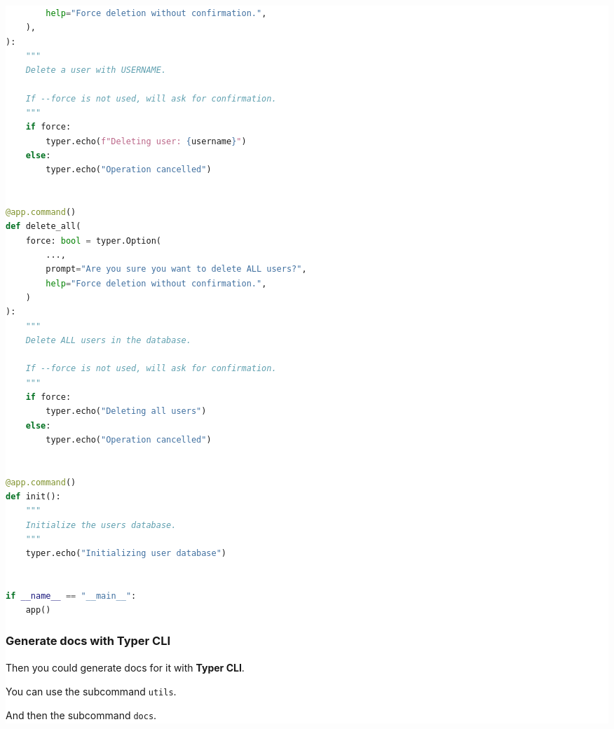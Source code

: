 ```Python
        help="Force deletion without confirmation.",
    ),
):
    """
    Delete a user with USERNAME.

    If --force is not used, will ask for confirmation.
    """
    if force:
        typer.echo(f"Deleting user: {username}")
    else:
        typer.echo("Operation cancelled")


@app.command()
def delete_all(
    force: bool = typer.Option(
        ...,
        prompt="Are you sure you want to delete ALL users?",
        help="Force deletion without confirmation.",
    )
):
    """
    Delete ALL users in the database.

    If --force is not used, will ask for confirmation.
    """
    if force:
        typer.echo("Deleting all users")
    else:
        typer.echo("Operation cancelled")


@app.command()
def init():
    """
    Initialize the users database.
    """
    typer.echo("Initializing user database")


if __name__ == "__main__":
    app()
```

### Generate docs with Typer CLI

Then you could generate docs for it with **Typer CLI**.

You can use the subcommand `utils`.

And then the subcommand `docs`.
